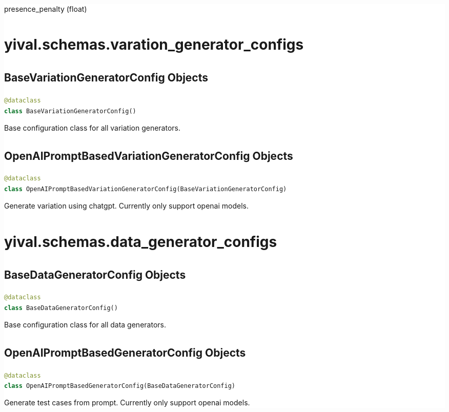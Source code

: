   presence_penalty (float)

<a id="yival.schemas.varation_generator_configs"></a>

# yival.schemas.varation\_generator\_configs

<a id="yival.schemas.varation_generator_configs.BaseVariationGeneratorConfig"></a>

## BaseVariationGeneratorConfig Objects

```python
@dataclass
class BaseVariationGeneratorConfig()
```

Base configuration class for all variation generators.

<a id="yival.schemas.varation_generator_configs.OpenAIPromptBasedVariationGeneratorConfig"></a>

## OpenAIPromptBasedVariationGeneratorConfig Objects

```python
@dataclass
class OpenAIPromptBasedVariationGeneratorConfig(BaseVariationGeneratorConfig)
```

Generate variation using chatgpt. Currently only support openai models.

<a id="yival.schemas.data_generator_configs"></a>

# yival.schemas.data\_generator\_configs

<a id="yival.schemas.data_generator_configs.BaseDataGeneratorConfig"></a>

## BaseDataGeneratorConfig Objects

```python
@dataclass
class BaseDataGeneratorConfig()
```

Base configuration class for all data generators.

<a id="yival.schemas.data_generator_configs.OpenAIPromptBasedGeneratorConfig"></a>

## OpenAIPromptBasedGeneratorConfig Objects

```python
@dataclass
class OpenAIPromptBasedGeneratorConfig(BaseDataGeneratorConfig)
```

Generate test cases from prompt. Currently only support openai models.

<a id="yival.schemas.trainer_configs"></a>
